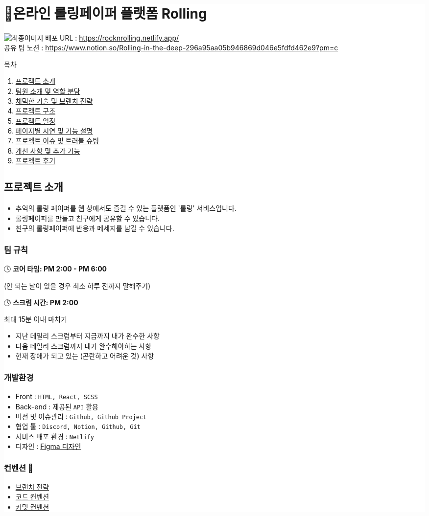 # 🤘온라인 롤링페이퍼 플랫폼 Rolling
![최종이미지](https://github.com/mxkxx1011/Rolling/assets/100355178/3e5f699f-f66b-4c53-9cbb-f8c287b491cb)
배포 URL : https://rocknrolling.netlify.app/ <br>
공유 팀 노션 : https://www.notion.so/Rolling-in-the-deep-296a95aa05b946869d046e5fdfd462e9?pm=c

목차
1. [프로젝트 소개](#프로젝트-소개)
2. [팀원 소개 및 역할 분담](#팀원-소개-및-역할-분담)
3. [채택한 기술 및 브랜치 전략](#채택한-기술-및-브랜치-전략)
4. [프로젝트 구조](#프로젝트-구조)
5. [프로젝트 일정](#프로젝트-일정)
6. [페이지별 시연 및 기능 설명](#페이지별-시연-및-기능-설명)
7. [프로젝트 이슈 및 트러블 슈팅](#프로젝트-이슈-및-트러블-슈팅)
8. [개선 사항 및 추가 기능](#개선-사항-및-추가-기능)
9. [프로젝트 후기](#프로젝트-후기)


## 프로젝트 소개
- 추억의 롤링 페이퍼를 웹 상에서도 즐길 수 있는 플랫폼인 '롤링' 서비스입니다.
- 롤링페이퍼를 만들고 친구에게 공유할 수 있습니다.
- 친구의 롤링페이퍼에 반응과 메세지를 남길 수 있습니다.

### 팀 규칙

🕓 **코어 타임: PM 2:00 - PM 6:00** 

(안 되는 날이 있을 경우 최소 하루 전까지 말해주기)

🕓 **스크럼 시간: PM 2:00**

최대 15분 이내 마치기
- 지난 데일리 스크럼부터 지금까지 내가 완수한 사항
- 다음 데일리 스크럼까지 내가 완수해야하는 사항
- 현재 장애가 되고 있는 (곤란하고 어려운 것) 사항

### 개발환경

- Front : `HTML, React, SCSS`
- Back-end : 제공된 `API` 활용
- 버전 및 이슈관리 : `Github, Github Project`
- 협업 툴 : `Discord, Notion, Github, Git`
- 서비스 배포 환경 : `Netlify`
- 디자인 : [Figma 디자인](https://www.figma.com/file/cbZ9PNKSFg4mS7Lf1roZlp/AAA---%E1%84%85%E1%85%A9%E1%86%AF%E1%84%85%E1%85%B5%E1%86%BC?type=design&node-id=0%3A1&mode=design&t=HhPJMSdq5WMlY0wk-1)
    
### 컨벤션 🔗
    
- [브랜치 전략](https://github.com/mxkxx1011/Rolling/wiki/%EB%B8%8C%EB%9E%9C%EC%B9%98-%EC%A0%84%EB%9E%B5-%E2%80%90-github-flow)
- [코드 컨벤션](https://github.com/mxkxx1011/Rolling/wiki/%EC%BD%94%EB%93%9C-%EC%BB%A8%EB%B2%A4%EC%85%98)
- [커밋 컨벤션](https://github.com/mxkxx1011/Rolling/wiki/%EC%BB%A4%EB%B0%8B-%EC%BB%A8%EB%B2%A4%EC%85%98)
